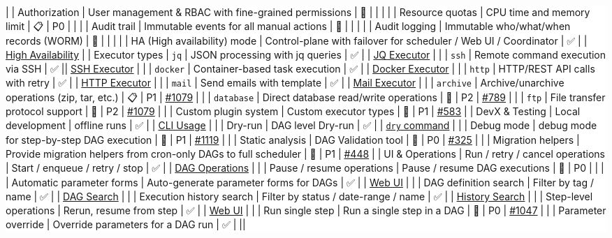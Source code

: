 |                             | Authorization                    | User management & RBAC with fine-grained permissions                    | 🏢    |          | |
|                             | Resource quotas                 | CPU time and memory limit                                                | 📋    | P0       | |
|                             | Audit trail                     | Immutable events for all manual actions                                  | 🏢    |          | |
|                             | Audit logging                   | Immutable who/what/when records (WORM)                                   | 🏢    |          | |
|                             | HA (High availability) mode     | Control-plane with failover for scheduler / Web UI / Coordinator         | ✅   |       | <a href="https://docs.dagu.cloud/features/scheduling#high-availability">High Availability</a> |
| Executor types              | `jq`                            | JSON processing with jq queries                                          | ✅     |        | <a href="https://docs.dagu.cloud/features/executors/jq">JQ Executor</a> |
|                             | `ssh`                           | Remote command execution via SSH                                         | ✅     || <a href="https://docs.dagu.cloud/features/executors/ssh">SSH Executor</a> |
|                             | `docker`                        | Container-based task execution                                           | ✅     |        | <a href="https://docs.dagu.cloud/features/executors/docker">Docker Executor</a> |
|                             | `http`                          | HTTP/REST API calls with retry                                           | ✅     |        | <a href="https://docs.dagu.cloud/features/executors/http">HTTP Executor</a> |
|                             | `mail`                          | Send emails with template                                                | ✅     |        | <a href="https://docs.dagu.cloud/features/executors/mail">Mail Executor</a> |
|                             | `archive`                       | Archive/unarchive operations (zip, tar, etc.)                            | 📋    | P1       | <a href="https://github.com/dagu-org/dagu/issues/1079">#1079</a> |
|                             | `database`                      | Direct database read/write operations                                   | 💭    | P2       | <a href="https://github.com/dagu-org/dagu/issues/789">#789</a> |
|                             | `ftp`                           | File transfer protocol support                                          | 💭    | P2       | <a href="https://github.com/dagu-org/dagu/issues/1079">#1079</a> |
|                             | Custom plugin system            | Custom executor types                                                    | 💭    | P1       | <a href="https://github.com/dagu-org/dagu/issues/583">#583</a> |
| DevX & Testing              | Local development               | offline runs                                                       | ✅     |          | <a href="https://docs.dagu.cloud/overview/cli">CLI Usage</a> |
|                             | Dry-run                         | DAG level Dry-run                                                        | ✅     |          | <a href="https://docs.dagu.cloud/reference/cli#dry">`dry` command</a> |
|                             | Debug mode                      | debug mode for step-by-step DAG execution                                | 💭    | P1       | <a href="https://github.com/dagu-org/dagu/issues/1119">#1119</a> |
|                             | Static analysis                 | DAG Validation tool                                                      | 💭    | P0       | <a href="https://github.com/dagu-org/dagu/issues/325">#325</a> |
|                             | Migration helpers               | Provide migration helpers from cron-only DAGs to full scheduler          | 💭    | P1       | <a href="https://github.com/dagu-org/dagu/issues/448">#448</a> |
| UI & Operations             | Run / retry / cancel operations | Start / enqueue / retry / stop                                                         | ✅     |          | <a href="https://docs.dagu.cloud/overview/web-ui#dag-operations">DAG Operations</a> |
|                             | Pause / resume operations       | Pause / resume DAG executions                                       | 💭    | P0       | |
|                             | Automatic parameter forms       | Auto-generate parameter forms for DAGs                             | ✅     |          | <a href="https://docs.dagu.cloud/overview/web-ui">Web UI</a> |
|                             | DAG definition search           | Filter by tag / name                                                     | ✅     |          | <a href="https://docs.dagu.cloud/overview/web-ui#search">DAG Search</a> |
|                             | Execution history search        | Filter by status / date-range / name                                     | ✅     |          | <a href="https://docs.dagu.cloud/overview/web-ui#history">History Search</a> |
|                             | Step-level operations           | Rerun, resume from step                                             | ✅    |          | <a href="https://docs.dagu.cloud/overview/web-ui">Web UI</a> |
|                             | Run single step                 | Run a single step in a DAG                                          |   💭      | P0         | <a href="https://github.com/dagu-org/dagu/issues/1047">#1047</a> |
|                             | Parameter override              | Override parameters for a DAG run                                 |  ✅   |            ||